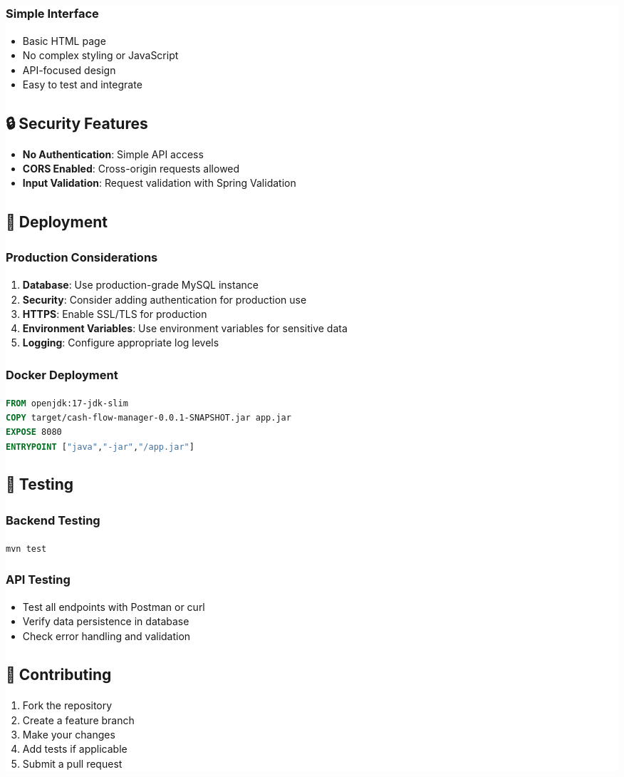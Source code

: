 ### Simple Interface
- Basic HTML page
- No complex styling or JavaScript
- API-focused design
- Easy to test and integrate

## 🔒 Security Features

- **No Authentication**: Simple API access
- **CORS Enabled**: Cross-origin requests allowed
- **Input Validation**: Request validation with Spring Validation

## 🚀 Deployment

### Production Considerations
1. **Database**: Use production-grade MySQL instance
2. **Security**: Consider adding authentication for production use
3. **HTTPS**: Enable SSL/TLS for production
4. **Environment Variables**: Use environment variables for sensitive data
5. **Logging**: Configure appropriate log levels

### Docker Deployment
```dockerfile
FROM openjdk:17-jdk-slim
COPY target/cash-flow-manager-0.0.1-SNAPSHOT.jar app.jar
EXPOSE 8080
ENTRYPOINT ["java","-jar","/app.jar"]
```

## 🧪 Testing

### Backend Testing
```bash
mvn test
```

### API Testing
- Test all endpoints with Postman or curl
- Verify data persistence in database
- Check error handling and validation

## 🤝 Contributing

1. Fork the repository
2. Create a feature branch
3. Make your changes
4. Add tests if applicable
5. Submit a pull request
